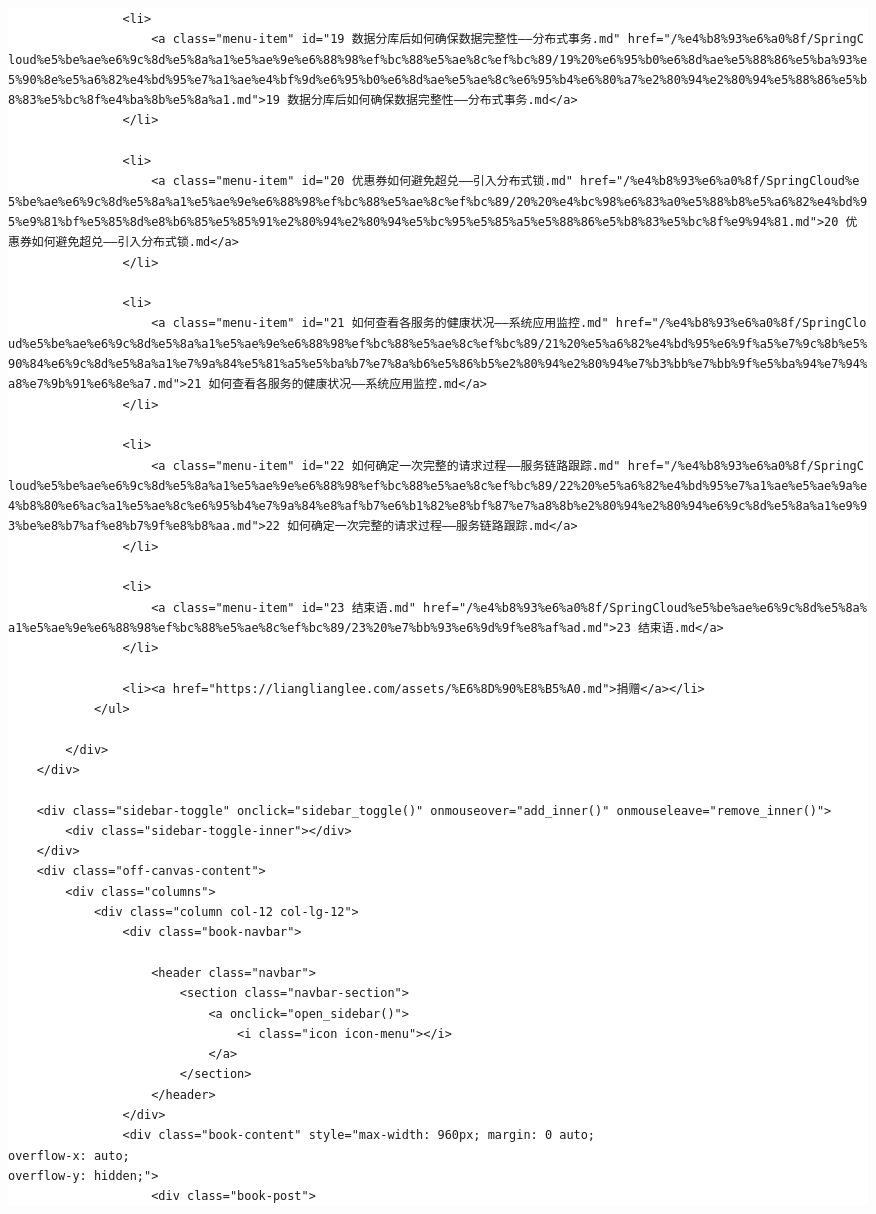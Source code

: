                     <li>
                        <a class="menu-item" id="19 数据分库后如何确保数据完整性——分布式事务.md" href="/%e4%b8%93%e6%a0%8f/SpringCloud%e5%be%ae%e6%9c%8d%e5%8a%a1%e5%ae%9e%e6%88%98%ef%bc%88%e5%ae%8c%ef%bc%89/19%20%e6%95%b0%e6%8d%ae%e5%88%86%e5%ba%93%e5%90%8e%e5%a6%82%e4%bd%95%e7%a1%ae%e4%bf%9d%e6%95%b0%e6%8d%ae%e5%ae%8c%e6%95%b4%e6%80%a7%e2%80%94%e2%80%94%e5%88%86%e5%b8%83%e5%bc%8f%e4%ba%8b%e5%8a%a1.md">19 数据分库后如何确保数据完整性——分布式事务.md</a>
                    </li>
                    
                    <li>
                        <a class="menu-item" id="20 优惠券如何避免超兑——引入分布式锁.md" href="/%e4%b8%93%e6%a0%8f/SpringCloud%e5%be%ae%e6%9c%8d%e5%8a%a1%e5%ae%9e%e6%88%98%ef%bc%88%e5%ae%8c%ef%bc%89/20%20%e4%bc%98%e6%83%a0%e5%88%b8%e5%a6%82%e4%bd%95%e9%81%bf%e5%85%8d%e8%b6%85%e5%85%91%e2%80%94%e2%80%94%e5%bc%95%e5%85%a5%e5%88%86%e5%b8%83%e5%bc%8f%e9%94%81.md">20 优惠券如何避免超兑——引入分布式锁.md</a>
                    </li>
                    
                    <li>
                        <a class="menu-item" id="21 如何查看各服务的健康状况——系统应用监控.md" href="/%e4%b8%93%e6%a0%8f/SpringCloud%e5%be%ae%e6%9c%8d%e5%8a%a1%e5%ae%9e%e6%88%98%ef%bc%88%e5%ae%8c%ef%bc%89/21%20%e5%a6%82%e4%bd%95%e6%9f%a5%e7%9c%8b%e5%90%84%e6%9c%8d%e5%8a%a1%e7%9a%84%e5%81%a5%e5%ba%b7%e7%8a%b6%e5%86%b5%e2%80%94%e2%80%94%e7%b3%bb%e7%bb%9f%e5%ba%94%e7%94%a8%e7%9b%91%e6%8e%a7.md">21 如何查看各服务的健康状况——系统应用监控.md</a>
                    </li>
                    
                    <li>
                        <a class="menu-item" id="22 如何确定一次完整的请求过程——服务链路跟踪.md" href="/%e4%b8%93%e6%a0%8f/SpringCloud%e5%be%ae%e6%9c%8d%e5%8a%a1%e5%ae%9e%e6%88%98%ef%bc%88%e5%ae%8c%ef%bc%89/22%20%e5%a6%82%e4%bd%95%e7%a1%ae%e5%ae%9a%e4%b8%80%e6%ac%a1%e5%ae%8c%e6%95%b4%e7%9a%84%e8%af%b7%e6%b1%82%e8%bf%87%e7%a8%8b%e2%80%94%e2%80%94%e6%9c%8d%e5%8a%a1%e9%93%be%e8%b7%af%e8%b7%9f%e8%b8%aa.md">22 如何确定一次完整的请求过程——服务链路跟踪.md</a>
                    </li>
                    
                    <li>
                        <a class="menu-item" id="23 结束语.md" href="/%e4%b8%93%e6%a0%8f/SpringCloud%e5%be%ae%e6%9c%8d%e5%8a%a1%e5%ae%9e%e6%88%98%ef%bc%88%e5%ae%8c%ef%bc%89/23%20%e7%bb%93%e6%9d%9f%e8%af%ad.md">23 结束语.md</a>
                    </li>
                    
                    <li><a href="https://lianglianglee.com/assets/%E6%8D%90%E8%B5%A0.md">捐赠</a></li>
                </ul>

            </div>
        </div>

        <div class="sidebar-toggle" onclick="sidebar_toggle()" onmouseover="add_inner()" onmouseleave="remove_inner()">
            <div class="sidebar-toggle-inner"></div>
        </div>
        <div class="off-canvas-content">
            <div class="columns">
                <div class="column col-12 col-lg-12">
                    <div class="book-navbar">
                        
                        <header class="navbar">
                            <section class="navbar-section">
                                <a onclick="open_sidebar()">
                                    <i class="icon icon-menu"></i>
                                </a>
                            </section>
                        </header>
                    </div>
                    <div class="book-content" style="max-width: 960px; margin: 0 auto;
    overflow-x: auto;
    overflow-y: hidden;">
                        <div class="book-post">
                            